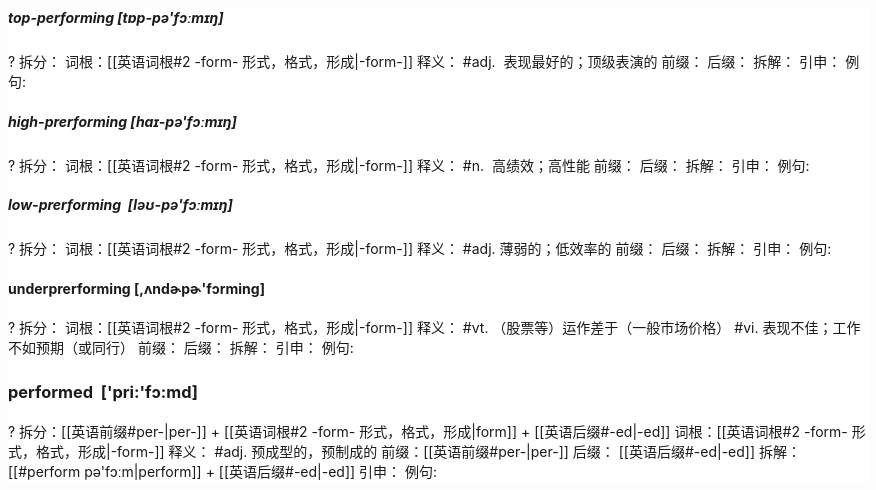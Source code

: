 
##### top-performing [tɒp-pə'fɔːmɪŋ] 
?
		拆分：
		词根：[[英语词根#2 -form- 形式，格式，形成|-form-]] 
	    释义： #adj.  表现最好的；顶级表演的
        前缀：
        后缀：
        拆解：
        引申：
        例句:


##### high-prerforming [haɪ-pə'fɔːmɪŋ] 
?
		拆分：
		词根：[[英语词根#2 -form- 形式，格式，形成|-form-]] 
	    释义： #n.  高绩效；高性能
        前缀：
        后缀：
        拆解：
        引申：
        例句:



##### low-prerforming  [ləʊ-pə'fɔːmɪŋ] 
?
		拆分：
		词根：[[英语词根#2 -form- 形式，格式，形成|-form-]] 
	    释义： #adj. 薄弱的；低效率的
        前缀：
        后缀：
        拆解：
        引申：
        例句: <!--SR:!2022-11-15,55,248-->

#### underprerforming [,ʌndɚpɚ'fɔrming] 
?
		拆分：
		词根：[[英语词根#2 -form- 形式，格式，形成|-form-]] 
	    释义： 
	    #vt. （股票等）运作差于（一般市场价格） 
	    #vi. 表现不佳；工作不如预期（或同行）
        前缀：
        后缀：
        拆解：
        引申：
        例句:


### performed  ['pri:'fɔ:md] 
?
		拆分：[[英语前缀#per-|per-]] +  [[英语词根#2 -form- 形式，格式，形成|form]]  + [[英语后缀#-ed|-ed]]
		词根：[[英语词根#2 -form- 形式，格式，形成|-form-]] 
	    释义： #adj. 预成型的，预制成的
        前缀：[[英语前缀#per-|per-]] 
        后缀： [[英语后缀#-ed|-ed]]
        拆解：[[#perform pə'fɔːm|perform]] + [[英语后缀#-ed|-ed]]
        引申：
        例句:
